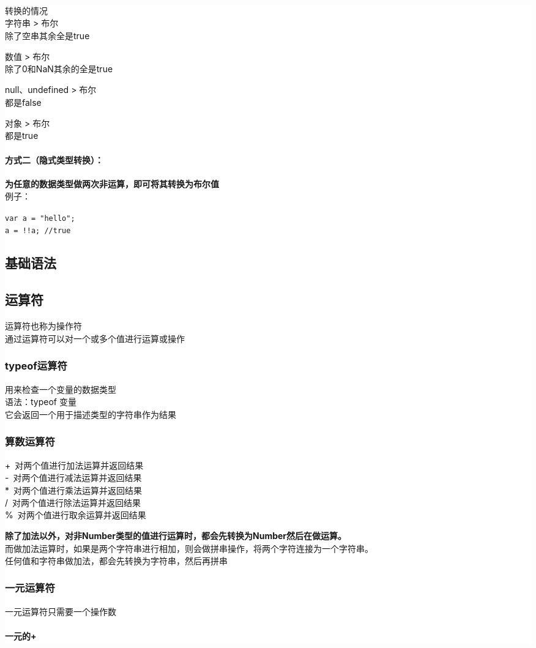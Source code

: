 转换的情况  
字符串 > 布尔  
除了空串其余全是true

数值 > 布尔  
除了0和NaN其余的全是true

null、undefined > 布尔  
都是false

对象 > 布尔  
都是true

#### 方式二（隐式类型转换）：

**为任意的数据类型做两次非运算，即可将其转换为布尔值**  
例子：

```
var a = "hello";  
a = !!a; //true  

```

## 基础语法

## 运算符

运算符也称为操作符  
通过运算符可以对一个或多个值进行运算或操作

### typeof运算符

用来检查一个变量的数据类型  
语法：typeof 变量  
它会返回一个用于描述类型的字符串作为结果

### 算数运算符

+ 对两个值进行加法运算并返回结果  
\- 对两个值进行减法运算并返回结果  
\* 对两个值进行乘法运算并返回结果  
/ 对两个值进行除法运算并返回结果  
% 对两个值进行取余运算并返回结果

**除了加法以外，对非Number类型的值进行运算时，都会先转换为Number然后在做运算。**  
而做加法运算时，如果是两个字符串进行相加，则会做拼串操作，将两个字符连接为一个字符串。  
任何值和字符串做加法，都会先转换为字符串，然后再拼串

### 一元运算符

一元运算符只需要一个操作数

#### 一元的+
